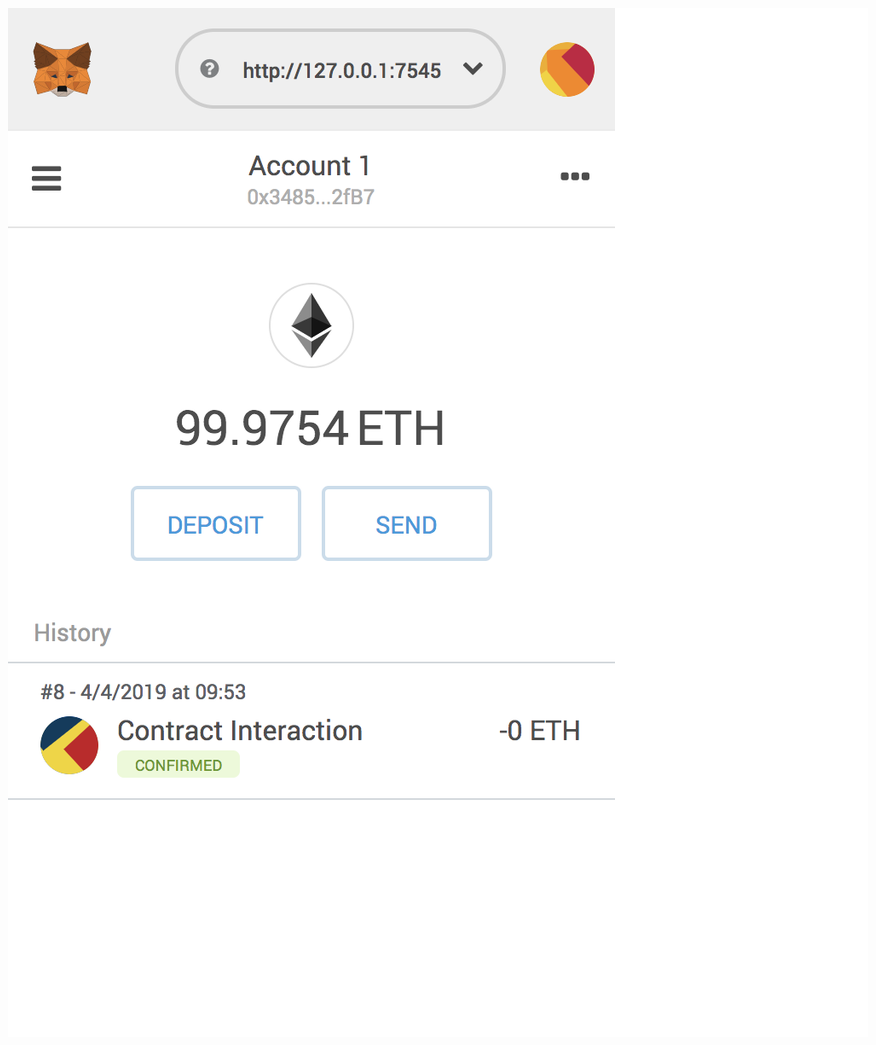    ![MetaMask transaction](/img/tutorials/pet-shop/metamask-transactionsuccess.png "MetaMask transaction")
